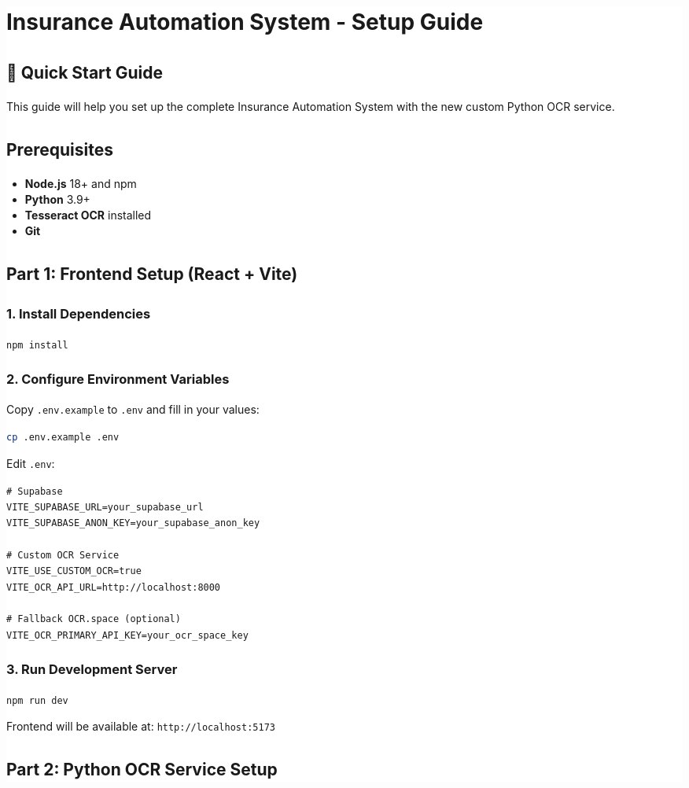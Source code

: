 # Insurance Automation System - Setup Guide

## 🚀 Quick Start Guide

This guide will help you set up the complete Insurance Automation System with the new custom Python OCR service.

## Prerequisites

- **Node.js** 18+ and npm
- **Python** 3.9+
- **Tesseract OCR** installed
- **Git**

## Part 1: Frontend Setup (React + Vite)

### 1. Install Dependencies
```bash
npm install
```

### 2. Configure Environment Variables
Copy `.env.example` to `.env` and fill in your values:
```bash
cp .env.example .env
```

Edit `.env`:
```env
# Supabase
VITE_SUPABASE_URL=your_supabase_url
VITE_SUPABASE_ANON_KEY=your_supabase_anon_key

# Custom OCR Service
VITE_USE_CUSTOM_OCR=true
VITE_OCR_API_URL=http://localhost:8000

# Fallback OCR.space (optional)
VITE_OCR_PRIMARY_API_KEY=your_ocr_space_key
```

### 3. Run Development Server
```bash
npm run dev
```

Frontend will be available at: `http://localhost:5173`

## Part 2: Python OCR Service Setup
